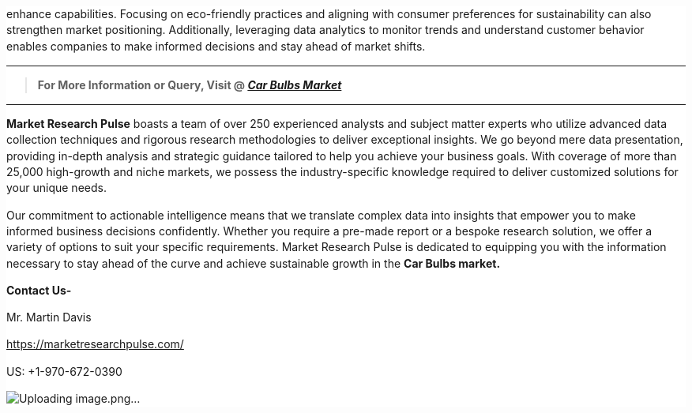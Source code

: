 enhance capabilities. Focusing on eco-friendly practices and aligning with consumer preferences for sustainability can also strengthen market positioning. Additionally, leveraging data analytics to monitor trends and understand customer behavior enables companies to make informed decisions and stay ahead of market shifts.</p><hr /><blockquote><p><strong>For More Information or Query, Visit @&nbsp;<em><a href="https://marketresearchpulse.com/report/115226/car-bulbs-market?utm_source=Linkedin&utm_medium=0114">Car Bulbs Market</a></em></strong></p></blockquote><hr /><p><strong>Market Research Pulse</strong> boasts a team of over 250 experienced analysts and subject matter experts who utilize advanced data collection techniques and rigorous research methodologies to deliver exceptional insights. We go beyond mere data presentation, providing in-depth analysis and strategic guidance tailored to help you achieve your business goals. With coverage of more than 25,000 high-growth and niche markets, we possess the industry-specific knowledge required to deliver customized solutions for your unique needs.</p><p>Our commitment to actionable intelligence means that we translate complex data into insights that empower you to make informed business decisions confidently. Whether you require a pre-made report or a bespoke research solution, we offer a variety of options to suit your specific requirements. Market Research Pulse is dedicated to equipping you with the information necessary to stay ahead of the curve and achieve sustainable growth in the <strong>Car Bulbs market.</strong></p><p><strong>Contact Us-</strong></p><p>Mr. Martin Davis</p><p>https://marketresearchpulse.com/</p><p>US: +1-970-672-0390</p>
![Uploading image.png…]()
